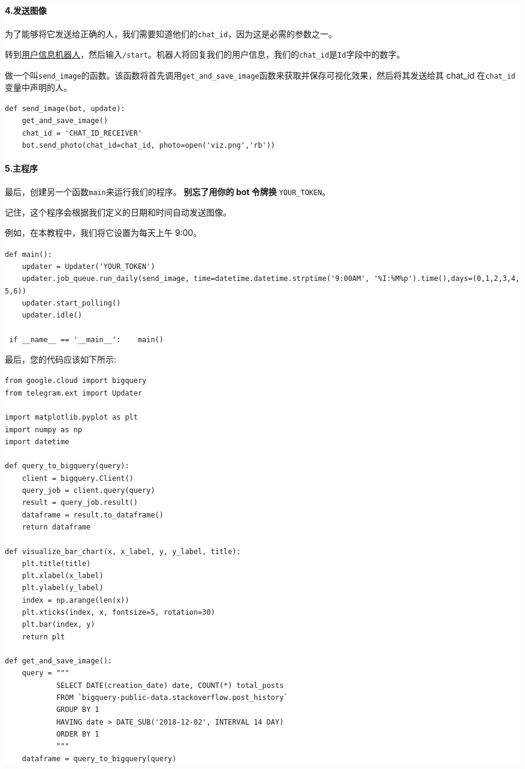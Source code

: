 #### 4.发送图像

为了能够将它发送给正确的人，我们需要知道他们的`chat_id`，因为这是必需的参数之一。

转到[用户信息机器人](https://telegram.me/userinfobot)，然后输入`/start`。机器人将回复我们的用户信息，我们的`chat_id`是`Id`字段中的数字。

做一个叫`send_image`的函数。该函数将首先调用`get_and_save_image`函数来获取并保存可视化效果，然后将其发送给其 chat_id 在`chat_id`变量中声明的人。

```
def send_image(bot, update):
    get_and_save_image()
    chat_id = 'CHAT_ID_RECEIVER'
    bot.send_photo(chat_id=chat_id, photo=open('viz.png','rb'))
```

#### 5.主程序

最后，创建另一个函数`main`来运行我们的程序。 ****别忘了用你的 bot 令牌换**** `YOUR_TOKEN`。

记住，这个程序会根据我们定义的日期和时间自动发送图像。

例如，在本教程中，我们将它设置为每天上午 9:00。

```
def main():
    updater = Updater('YOUR_TOKEN')
    updater.job_queue.run_daily(send_image, time=datetime.datetime.strptime('9:00AM', '%I:%M%p').time(),days=(0,1,2,3,4,5,6))
    updater.start_polling()
    updater.idle()

 if __name__ == '__main__':    main()
```

最后，您的代码应该如下所示:

```
from google.cloud import bigquery
from telegram.ext import Updater

import matplotlib.pyplot as plt
import numpy as np
import datetime

def query_to_bigquery(query):
    client = bigquery.Client()
    query_job = client.query(query)
    result = query_job.result()
    dataframe = result.to_dataframe()
    return dataframe

def visualize_bar_chart(x, x_label, y, y_label, title):
    plt.title(title)
    plt.xlabel(x_label)
    plt.ylabel(y_label)
    index = np.arange(len(x))
    plt.xticks(index, x, fontsize=5, rotation=30)
    plt.bar(index, y)
    return plt

def get_and_save_image():
    query = """ 
            SELECT DATE(creation_date) date, COUNT(*) total_posts
            FROM `bigquery-public-data.stackoverflow.post_history`
            GROUP BY 1
            HAVING date > DATE_SUB('2018-12-02', INTERVAL 14 DAY)
            ORDER BY 1
            """
    dataframe = query_to_bigquery(query)   
```